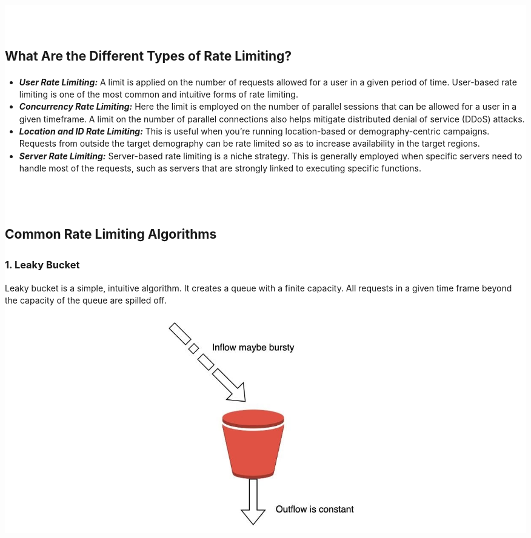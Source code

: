 <br><br>
## What Are the Different Types of Rate Limiting? 
- <b><i>User Rate Limiting:</i></b> A limit is applied on the number of requests allowed for a user in a given period of time. User-based rate limiting is one of the most common and intuitive forms of rate limiting.
- <b><i>Concurrency Rate Limiting:</i></b> Here the limit is employed on the number of parallel sessions that can be allowed for a user in a given timeframe. A limit on the number of parallel connections also helps mitigate distributed denial of service (DDoS) attacks.
- <b><i>Location and ID Rate Limiting:</i></b> This is useful when you’re running location-based or demography-centric campaigns. Requests from outside the target demography can be rate limited so as to increase availability in the target regions.
- <b><i>Server Rate Limiting:</i></b> Server-based rate limiting is a niche strategy. This is generally employed when specific servers need to handle most of the requests, such as servers that are strongly linked to executing specific functions.

<br><br>
## Common Rate Limiting Algorithms
### 1. Leaky Bucket
Leaky bucket is a simple, intuitive algorithm. It creates a queue with a finite capacity. All requests in a given time frame beyond the capacity of the queue are spilled off.
<div align="center">
  <img src="https://github.com/vipuldhurve/system-design/blob/main/assets/leaky-bucket-rate-limiter.jpg" alt="Image" style="display:block; width:40%; height:auto; margin:auto;">
</div>
